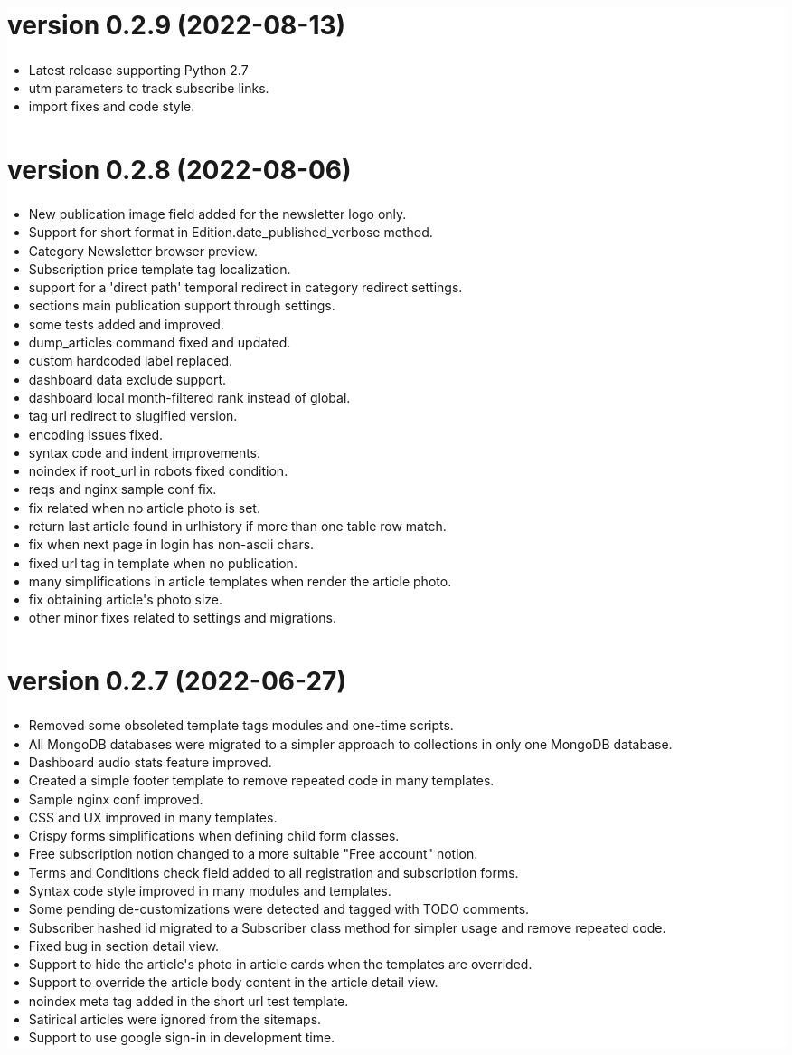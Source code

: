 # version 0.2.9 (2022-08-13)

- Latest release supporting Python 2.7
- utm parameters to track subscribe links.
- import fixes and code style.

# version 0.2.8 (2022-08-06)

- New publication image field added for the newsletter logo only.
- Support for short format in Edition.date_published_verbose method.
- Category Newsletter browser preview.
- Subscription price template tag localization.
- support for a 'direct path' temporal redirect in category redirect settings.
- sections main publication support through settings.
- some tests added and improved.
- dump_articles command fixed and updated.
- custom hardcoded label replaced.
- dashboard data exclude support.
- dashboard local month-filtered rank instead of global.
- tag url redirect to slugified version.
- encoding issues fixed.
- syntax code and indent improvements.
- noindex if root_url in robots fixed condition.
- reqs and nginx sample conf fix.
- fix related when no article photo is set.
- return last article found in urlhistory if more than one table row match.
- fix when next page in login has non-ascii chars.
- fixed url tag in template when no publication.
- many simplifications in article templates when render the article photo.
- fix obtaining article's photo size.
- other minor fixes related to settings and migrations.

# version 0.2.7 (2022-06-27)

- Removed some obsoleted template tags modules and one-time scripts.
- All MongoDB databases were migrated to a simpler approach to collections in only one MongoDB database.
- Dashboard audio stats feature improved.
- Created a simple footer template to remove repeated code in many templates.
- Sample nginx conf improved.
- CSS and UX improved in many templates.
- Crispy forms simplifications when defining child form classes.
- Free subscription notion changed to a more suitable "Free account" notion.
- Terms and Conditions check field added to all registration and subscription forms.
- Syntax code style improved in many modules and templates.
- Some pending de-customizations were detected and tagged with TODO comments.
- Subscriber hashed id migrated to a Subscriber class method for simpler usage and remove repeated code.
- Fixed bug in section detail view.
- Support to hide the article's photo in article cards when the templates are overrided.
- Support to override the article body content in the article detail view.
- noindex meta tag added in the short url test template.
- Satirical articles were ignored from the sitemaps.
- Support to use google sign-in in development time.
